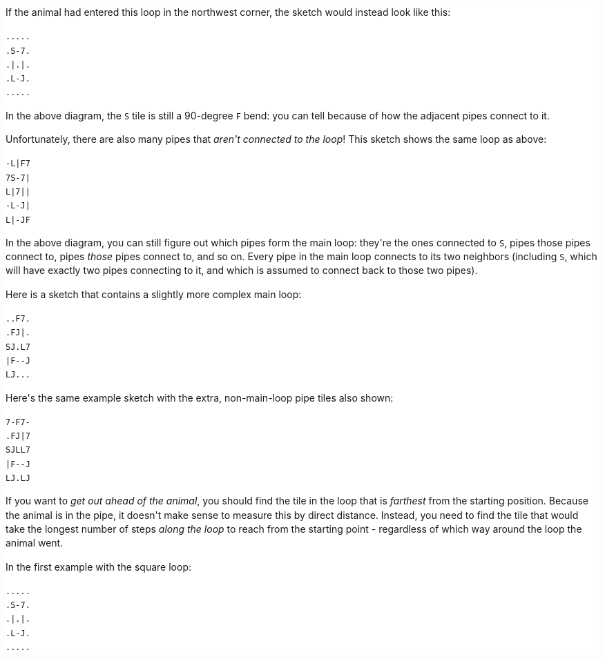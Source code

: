 If the animal had entered this loop in the northwest corner, the sketch would instead look like this:

    .....
    .S-7.
    .|.|.
    .L-J.
    .....

In the above diagram, the `S` tile is still a 90-degree `F` bend: you can tell because of how the adjacent pipes connect to it.

Unfortunately, there are also many pipes that _aren't connected to the loop_! This sketch shows the same loop as above:

    -L|F7
    7S-7|
    L|7||
    -L-J|
    L|-JF

In the above diagram, you can still figure out which pipes form the main loop: they're the ones connected to `S`, pipes those
pipes connect to, pipes _those_ pipes connect to, and so on. Every pipe in the main loop connects to its two neighbors (including
`S`, which will have exactly two pipes connecting to it, and which is assumed to connect back to those two pipes).

Here is a sketch that contains a slightly more complex main loop:

    ..F7.
    .FJ|.
    SJ.L7
    |F--J
    LJ...

Here's the same example sketch with the extra, non-main-loop pipe tiles also shown:

    7-F7-
    .FJ|7
    SJLL7
    |F--J
    LJ.LJ

If you want to _get out ahead of the animal_, you should find the tile in the loop that is _farthest_ from the starting position.
Because the animal is in the pipe, it doesn't make sense to measure this by direct distance. Instead, you need to find the tile
that would take the longest number of steps _along the loop_ to reach from the starting point - regardless of which way around the
loop the animal went.

In the first example with the square loop:

    .....
    .S-7.
    .|.|.
    .L-J.
    .....
